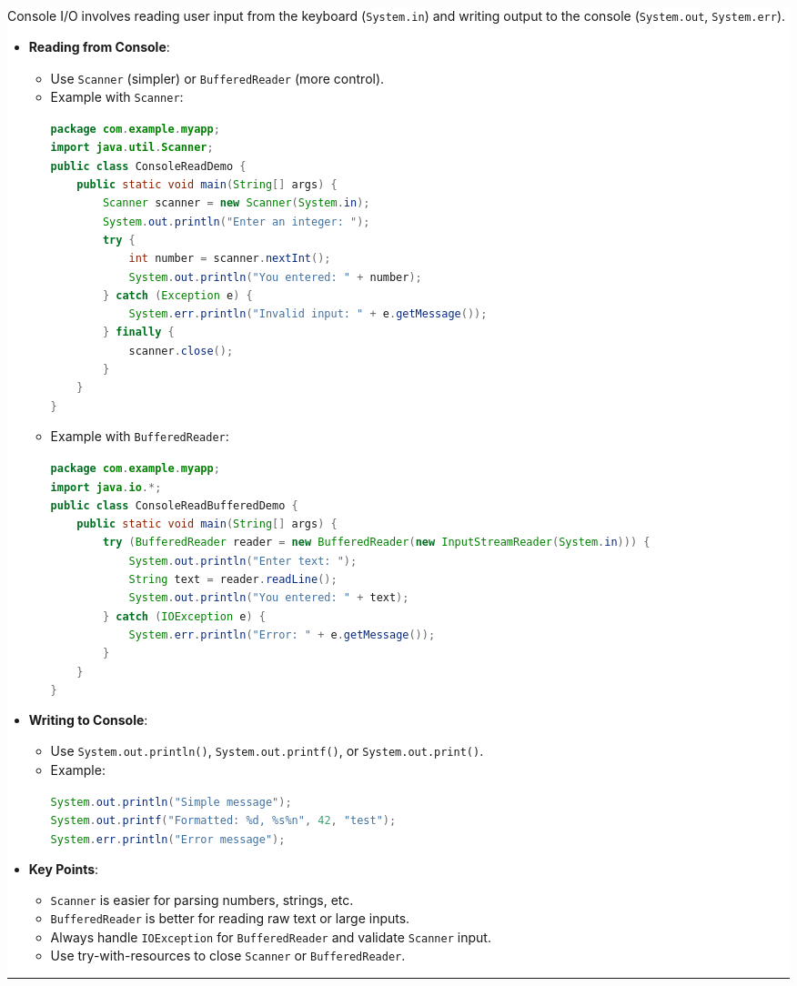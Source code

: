 Console I/O involves reading user input from the keyboard (`System.in`) and writing output to the console (`System.out`, `System.err`).

- **Reading from Console**:
  - Use `Scanner` (simpler) or `BufferedReader` (more control).
  - Example with `Scanner`:
    ```java
    package com.example.myapp;
    import java.util.Scanner;
    public class ConsoleReadDemo {
        public static void main(String[] args) {
            Scanner scanner = new Scanner(System.in);
            System.out.println("Enter an integer: ");
            try {
                int number = scanner.nextInt();
                System.out.println("You entered: " + number);
            } catch (Exception e) {
                System.err.println("Invalid input: " + e.getMessage());
            } finally {
                scanner.close();
            }
        }
    }
    ```
  - Example with `BufferedReader`:
    ```java
    package com.example.myapp;
    import java.io.*;
    public class ConsoleReadBufferedDemo {
        public static void main(String[] args) {
            try (BufferedReader reader = new BufferedReader(new InputStreamReader(System.in))) {
                System.out.println("Enter text: ");
                String text = reader.readLine();
                System.out.println("You entered: " + text);
            } catch (IOException e) {
                System.err.println("Error: " + e.getMessage());
            }
        }
    }
    ```

- **Writing to Console**:
  - Use `System.out.println()`, `System.out.printf()`, or `System.out.print()`.
  - Example:
    ```java
    System.out.println("Simple message");
    System.out.printf("Formatted: %d, %s%n", 42, "test");
    System.err.println("Error message");
    ```

- **Key Points**:
  - `Scanner` is easier for parsing numbers, strings, etc.
  - `BufferedReader` is better for reading raw text or large inputs.
  - Always handle `IOException` for `BufferedReader` and validate `Scanner` input.
  - Use try-with-resources to close `Scanner` or `BufferedReader`.

---